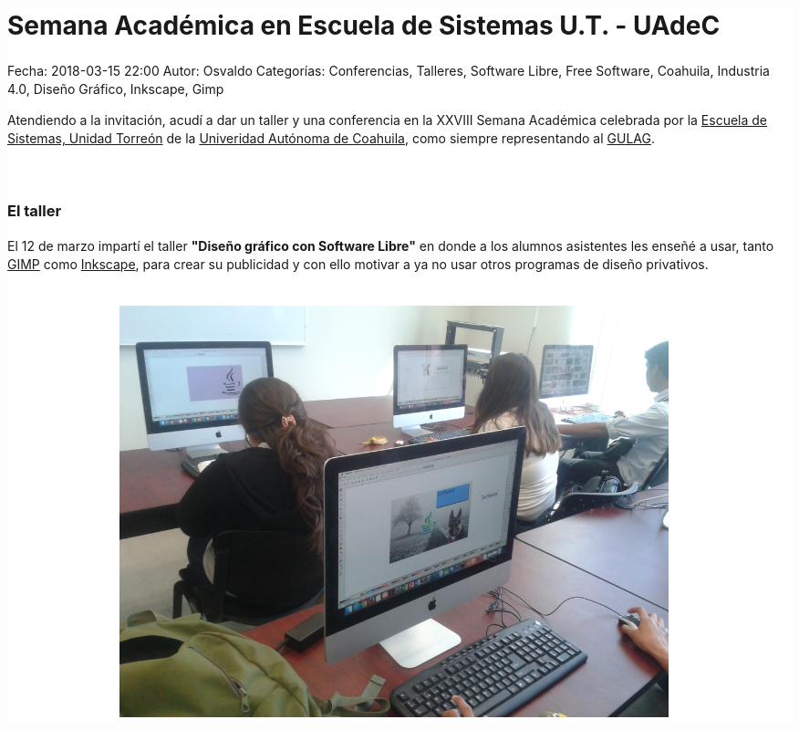Semana Académica en Escuela de Sistemas U.T. - UAdeC
==================================

Fecha: 2018-03-15 22:00
Autor: Osvaldo
Categorías: Conferencias, Talleres, Software Libre, Free Software, Coahuila, Industria 4.0, Diseño Gráfico, Inkscape, Gimp

Atendiendo a la invitación, acudí a dar un taller y una conferencia en la XXVIII Semana Académica celebrada por la [Escuela de Sistemas, Unidad Torreón](http://www.sistemastorreon.uadec.mx/sistemas/) de la [Univeridad Autónoma de Coahuila](http://www.uadec.mx/), como siempre representando al [GULAG](http://gulag.org.mx/).



<br />

### El taller

El 12 de marzo impartí el taller **"Diseño gráfico con Software Libre"** en donde a los alumnos asistentes les enseñé a usar, tanto [GIMP](http://www.gimp.org/) como [Inkscape](https://www.inkscape.org/), para crear su publicidad y con ello motivar a ya no usar otros programas de diseño privativos.

<br />

<center>
<img class="img-responsive" style="width:70%;height:auto;margin-right:12px;" src="2018-03-15-Semana-Academica-Sistemas-UAdeC/01.jpg" alt="Alumnas trabajando" width="250" height="325">
</center>
